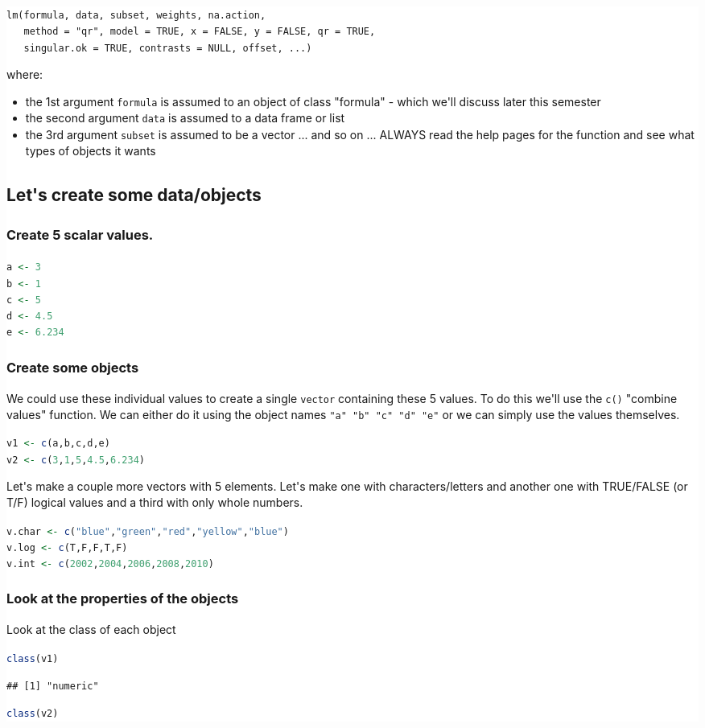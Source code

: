    lm(formula, data, subset, weights, na.action,
       method = "qr", model = TRUE, x = FALSE, y = FALSE, qr = TRUE,
       singular.ok = TRUE, contrasts = NULL, offset, ...)

where:

-   the 1st argument `formula` is assumed to an object of class "formula" - which we'll discuss later this semester
-   the second argument `data` is assumed to a data frame or list
-   the 3rd argument `subset` is assumed to be a vector ... and so on ... ALWAYS read the help pages for the function and see what types of objects it wants

Let's create some data/objects
------------------------------

### Create 5 scalar values.

``` r
a <- 3
b <- 1
c <- 5
d <- 4.5
e <- 6.234
```

### Create some objects

We could use these individual values to create a single `vector` containing these 5 values. To do this we'll use the `c()` "combine values" function. We can either do it using the object names `"a" "b" "c" "d" "e"` or we can simply use the values themselves.

``` r
v1 <- c(a,b,c,d,e)
v2 <- c(3,1,5,4.5,6.234)
```

Let's make a couple more vectors with 5 elements. Let's make one with characters/letters and another one with TRUE/FALSE (or T/F) logical values and a third with only whole numbers.

``` r
v.char <- c("blue","green","red","yellow","blue")
v.log <- c(T,F,F,T,F)
v.int <- c(2002,2004,2006,2008,2010)
```

### Look at the properties of the objects

Look at the class of each object

``` r
class(v1)
```

    ## [1] "numeric"

``` r
class(v2)
```
